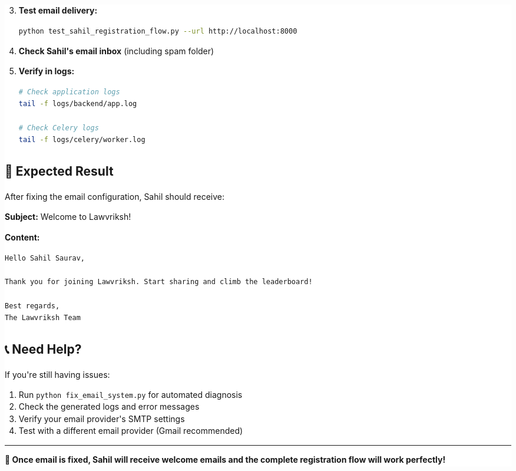 3. **Test email delivery:**
   ```bash
   python test_sahil_registration_flow.py --url http://localhost:8000
   ```

4. **Check Sahil's email inbox** (including spam folder)

5. **Verify in logs:**
   ```bash
   # Check application logs
   tail -f logs/backend/app.log
   
   # Check Celery logs
   tail -f logs/celery/worker.log
   ```

## 🎉 **Expected Result**

After fixing the email configuration, Sahil should receive:

**Subject:** Welcome to Lawvriksh!

**Content:**
```
Hello Sahil Saurav,

Thank you for joining Lawvriksh. Start sharing and climb the leaderboard!

Best regards,
The Lawvriksh Team
```

## 📞 **Need Help?**

If you're still having issues:
1. Run `python fix_email_system.py` for automated diagnosis
2. Check the generated logs and error messages
3. Verify your email provider's SMTP settings
4. Test with a different email provider (Gmail recommended)

---

**🎯 Once email is fixed, Sahil will receive welcome emails and the complete registration flow will work perfectly!**
